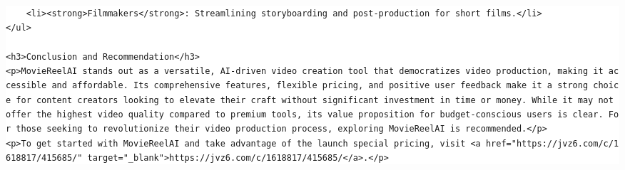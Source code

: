         <li><strong>Filmmakers</strong>: Streamlining storyboarding and post-production for short films.</li>
    </ul>

    <h3>Conclusion and Recommendation</h3>
    <p>MovieReelAI stands out as a versatile, AI-driven video creation tool that democratizes video production, making it accessible and affordable. Its comprehensive features, flexible pricing, and positive user feedback make it a strong choice for content creators looking to elevate their craft without significant investment in time or money. While it may not offer the highest video quality compared to premium tools, its value proposition for budget-conscious users is clear. For those seeking to revolutionize their video production process, exploring MovieReelAI is recommended.</p>
    <p>To get started with MovieReelAI and take advantage of the launch special pricing, visit <a href="https://jvz6.com/c/1618817/415685/" target="_blank">https://jvz6.com/c/1618817/415685/</a>.</p>
